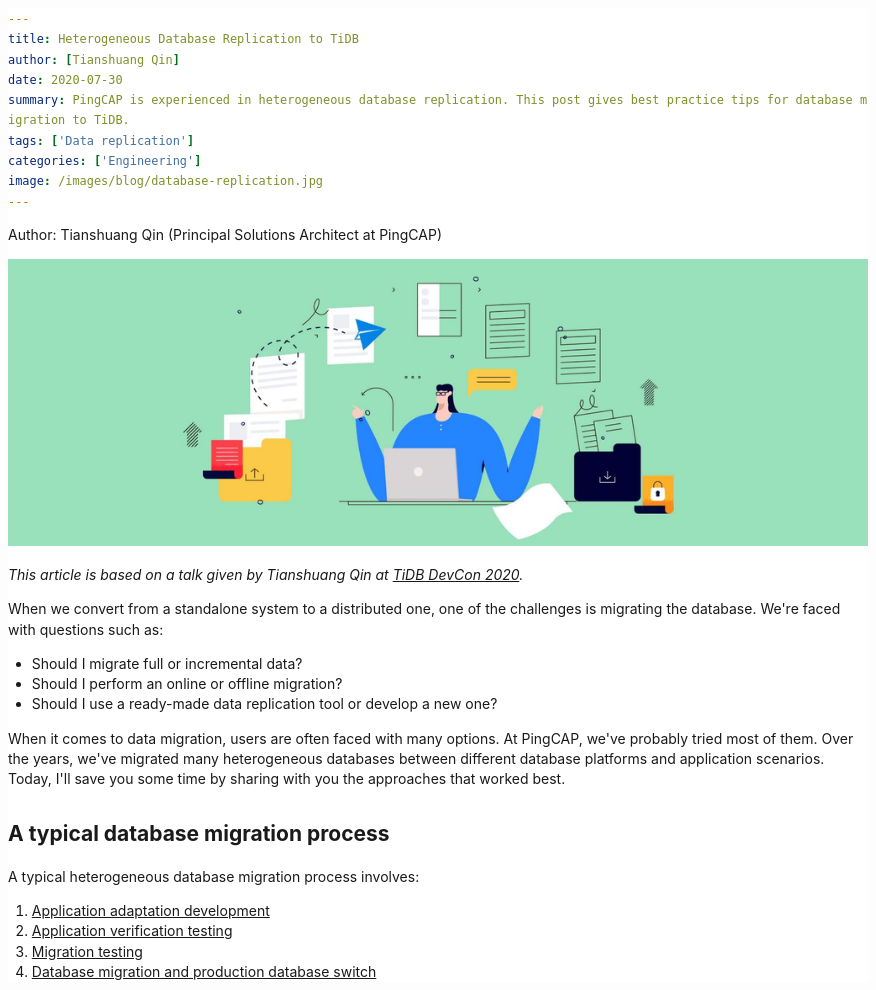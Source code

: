 ```yaml
---
title: Heterogeneous Database Replication to TiDB
author: [Tianshuang Qin]
date: 2020-07-30
summary: PingCAP is experienced in heterogeneous database replication. This post gives best practice tips for database migration to TiDB. 
tags: ['Data replication']
categories: ['Engineering']
image: /images/blog/database-replication.jpg
---
```


Author: Tianshuang Qin (Principal Solutions Architect at PingCAP)

![Database replication](media/database-replication.jpg)

_This article is based on a talk given by Tianshuang Qin at [TiDB DevCon 2020](https://pingcap.com/community/devcon2020/)._

When we convert from a standalone system to a distributed one, one of the challenges is migrating the database. We're faced with questions such as:

* Should I migrate full or incremental data?
* Should I perform an online or offline migration?
* Should I use a ready-made data replication tool or develop a new one?

When it comes to data migration, users are often faced with many options. At PingCAP, we've probably tried most of them. Over the years, we've migrated many heterogeneous databases between different database platforms and application scenarios. Today, I'll save you some time by sharing with you the approaches that worked best.

## A typical database migration process 

A typical heterogeneous database migration process involves:

1. [Application adaptation development](#1-application-adaptation-development)
2. [Application verification testing](#2-application-verification-testing)
3. [Migration testing](#3-migration-testing)
4. [Database migration and production database switch](#4-data-migration-and-production-database-switch)
